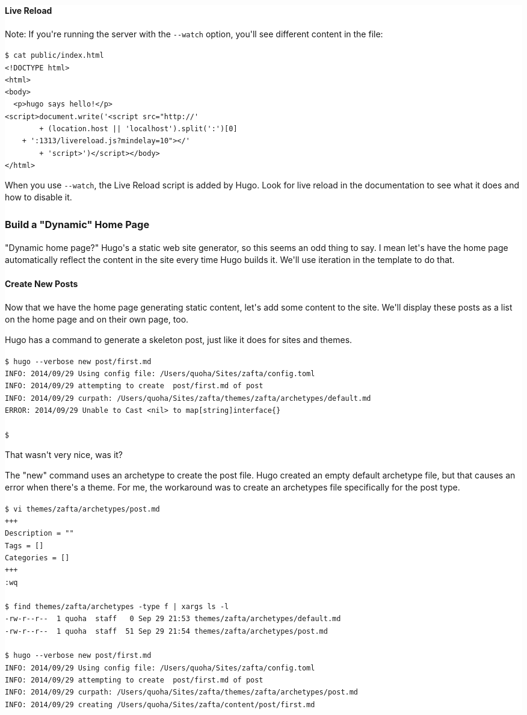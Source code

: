 #### Live Reload

Note: If you're running the server with the `--watch` option, you'll see different content in the file:

```
$ cat public/index.html
<!DOCTYPE html>
<html>
<body>
  <p>hugo says hello!</p>
<script>document.write('<script src="http://'
        + (location.host || 'localhost').split(':')[0]
    + ':1313/livereload.js?mindelay=10"></'
        + 'script>')</script></body>
</html>
```

When you use `--watch`, the Live Reload script is added by Hugo. Look for live reload in the documentation to see what it does and how to disable it.

### Build a "Dynamic" Home Page

"Dynamic home page?" Hugo's a static web site generator, so this seems an odd thing to say. I mean let's have the home page automatically reflect the content in the site every time Hugo builds it. We'll use iteration in the template to do that.

#### Create New Posts

Now that we have the home page generating static content, let's add some content to the site. We'll display these posts as a list on the home page and on their own page, too.

Hugo has a command to generate a skeleton post, just like it does for sites and themes.

```
$ hugo --verbose new post/first.md
INFO: 2014/09/29 Using config file: /Users/quoha/Sites/zafta/config.toml
INFO: 2014/09/29 attempting to create  post/first.md of post
INFO: 2014/09/29 curpath: /Users/quoha/Sites/zafta/themes/zafta/archetypes/default.md
ERROR: 2014/09/29 Unable to Cast <nil> to map[string]interface{}

$
```

That wasn't very nice, was it?

The "new" command uses an archetype to create the post file. Hugo created an empty default archetype file, but that causes an error when there's a theme. For me, the workaround was to create an archetypes file specifically for the post type.

```
$ vi themes/zafta/archetypes/post.md
+++
Description = ""
Tags = []
Categories = []
+++
:wq

$ find themes/zafta/archetypes -type f | xargs ls -l
-rw-r--r--  1 quoha  staff   0 Sep 29 21:53 themes/zafta/archetypes/default.md
-rw-r--r--  1 quoha  staff  51 Sep 29 21:54 themes/zafta/archetypes/post.md

$ hugo --verbose new post/first.md
INFO: 2014/09/29 Using config file: /Users/quoha/Sites/zafta/config.toml
INFO: 2014/09/29 attempting to create  post/first.md of post
INFO: 2014/09/29 curpath: /Users/quoha/Sites/zafta/themes/zafta/archetypes/post.md
INFO: 2014/09/29 creating /Users/quoha/Sites/zafta/content/post/first.md
```